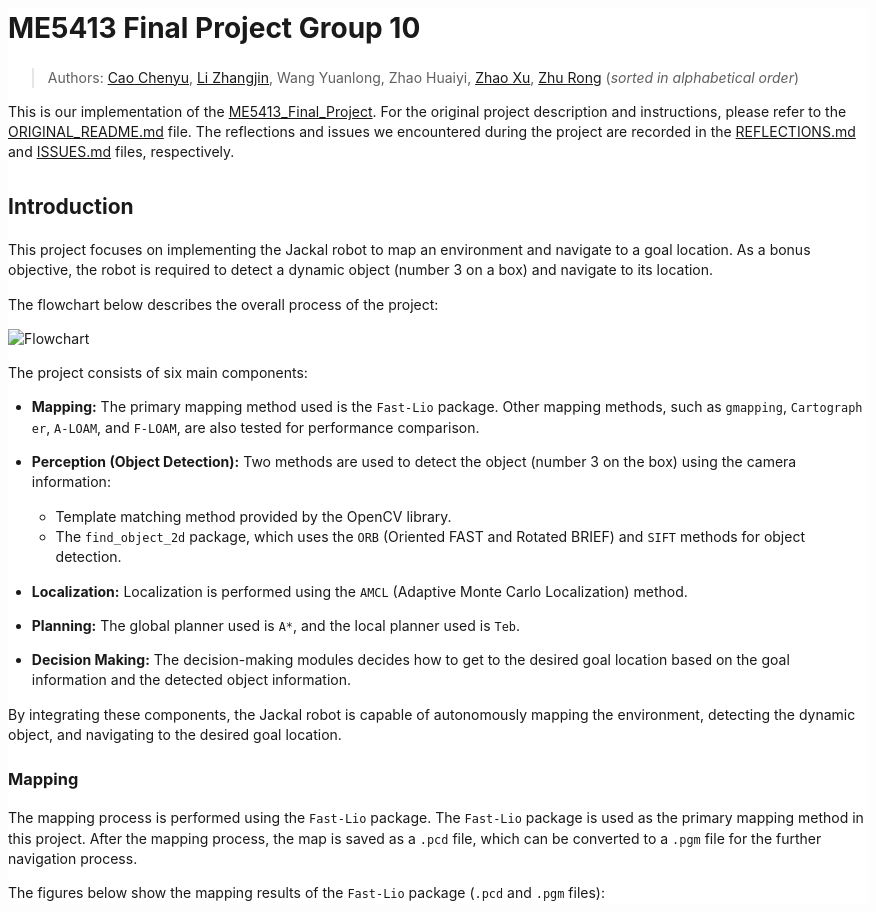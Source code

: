 


# ME5413 Final Project Group 10

> Authors: [Cao Chenyu](https://github.com/ruziniuuuuu), [Li Zhangjin](https://github.com/Lizhangjin), Wang Yuanlong, Zhao Huaiyi, [Zhao Xu](https://github.com/AeroEmbedAutoTechJohn), [Zhu Rong](https://github.com/Celia0731) (_sorted in alphabetical order_)

This is our implementation of the [ME5413_Final_Project](https://github.com/NUS-Advanced-Robotics-Centre/ME5413_Final_Project). For the original project description and instructions, please refer to the [ORIGINAL_README.md](ORIGINAL_README.md) file. The reflections and issues we encountered during the project are recorded in the [REFLECTIONS.md](REFLECTIONS.md) and [ISSUES.md](ISSUES.md) files, respectively.

## Introduction

This project focuses on implementing the Jackal robot to map an environment and navigate to a goal location. As a bonus objective, the robot is required to detect a dynamic object (number 3 on a box) and navigate to its location.

The flowchart below describes the overall process of the project:

![Flowchart](assets/flowchart.png)

The project consists of six main components:

- **Mapping:** The primary mapping method used is the `Fast-Lio` package. Other mapping methods, such as `gmapping`, `Cartographer`, `A-LOAM`, and `F-LOAM`, are also tested for performance comparison.

- **Perception (Object Detection):** Two methods are used to detect the object (number 3 on the box) using the camera information:
  - Template matching method provided by the OpenCV library.
  - The `find_object_2d` package, which uses the `ORB` (Oriented FAST and Rotated BRIEF) and `SIFT` methods for object detection.
  
- **Localization:** Localization is performed using the `AMCL` (Adaptive Monte Carlo Localization) method.

- **Planning:** The global planner used is `A*`, and the local planner used is `Teb`.

- **Decision Making:** The decision-making modules decides how to get to the desired goal location based on the goal information and the detected object information.

By integrating these components, the Jackal robot is capable of autonomously mapping the environment, detecting the dynamic object, and navigating to the desired goal location.

### Mapping

The mapping process is performed using the `Fast-Lio` package. The `Fast-Lio` package is used as the primary mapping method in this project. After the mapping process, the map is saved as a `.pcd` file, which can be converted to a `.pgm` file for the further navigation process.

The figures below show the mapping results of the `Fast-Lio` package (`.pcd` and `.pgm` files):
